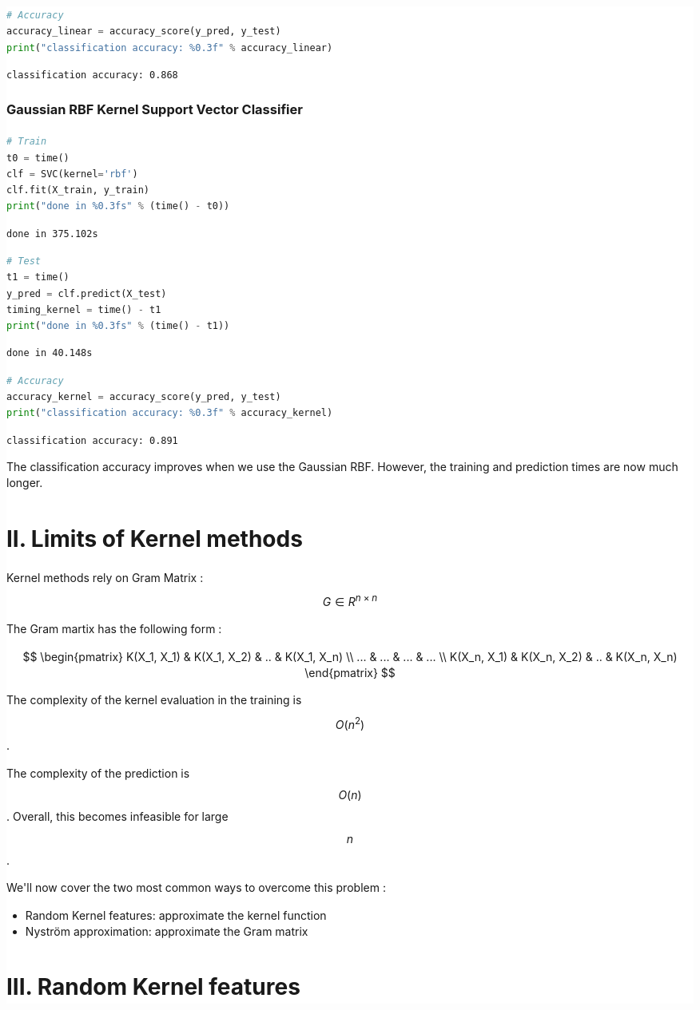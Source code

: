 ```python
# Accuracy
accuracy_linear = accuracy_score(y_pred, y_test)
print("classification accuracy: %0.3f" % accuracy_linear)
```
`classification accuracy: 0.868`

### Gaussian RBF Kernel Support Vector Classifier

```python
# Train
t0 = time()
clf = SVC(kernel='rbf')
clf.fit(X_train, y_train)
print("done in %0.3fs" % (time() - t0))
```
`done in 375.102s`

```python
# Test
t1 = time()
y_pred = clf.predict(X_test)
timing_kernel = time() - t1
print("done in %0.3fs" % (time() - t1))
```
`done in 40.148s`

```python
# Accuracy
accuracy_kernel = accuracy_score(y_pred, y_test)
print("classification accuracy: %0.3f" % accuracy_kernel)
```
`classification accuracy: 0.891`

The classification accuracy improves when we use the Gaussian RBF. However, the training and prediction times are now much longer.

# II. Limits of Kernel methods

Kernel methods rely on Gram Matrix : $$ G ∈ R^{n \times n} $$

The Gram martix has the following form :

$$ \begin{pmatrix} K(X_1, X_1) & K(X_1, X_2) & .. & K(X_1, X_n) \\ ... & ... & ... & ... \\ K(X_n, X_1) & K(X_n, X_2) & .. & K(X_n, X_n) \end{pmatrix} $$

The complexity of the kernel evaluation in the training is $$ O(n^2) $$.

The complexity of the prediction is $$ O(n) $$. Overall, this becomes infeasible for large $$ n $$.

We'll now cover the two most common ways to overcome this problem :
- Random Kernel features: approximate the kernel function
- Nyström approximation: approximate the Gram matrix

# III. Random Kernel features
